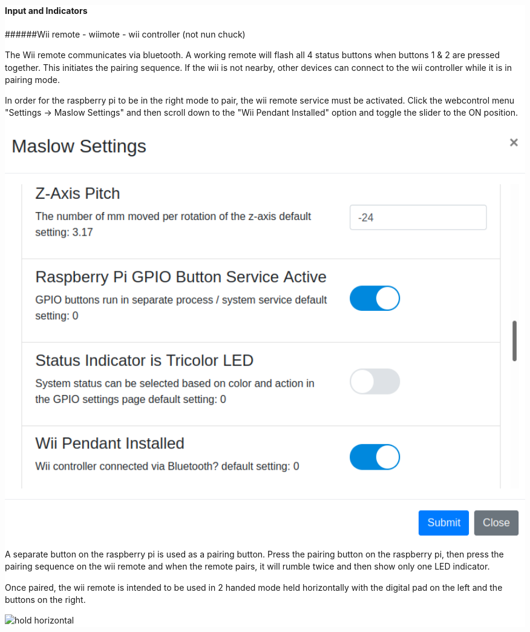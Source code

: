 #### Input and Indicators

######Wii remote - wiimote - wii controller (not nun chuck)

The Wii remote communicates via bluetooth.  A working remote will flash all 4 status buttons when buttons 1 & 2 are pressed together.  This initiates the pairing sequence.  If the wii is not nearby, other devices can connect to the wii controller while it is in pairing mode.  

In order for the raspberry pi to be in the right mode to pair, the wii remote service must be activated.  Click the webcontrol menu "Settings -> Maslow Settings" and then scroll down to the "Wii Pendant Installed" option and toggle the slider to the ON position.

<img src="../assets/input-indicators/wii_setting.png" alt="wii setting" width="100%">

A separate button on the raspberry pi is used as a pairing button.  Press the pairing button on the raspberry pi, then press the pairing sequence on the wii remote and when the remote pairs, it will rumble twice and then show only one LED indicator.

Once paired, the wii remote is intended to be used in 2 handed mode held horizontally with the digital pad on the left and the buttons on the right.  

<img src="../assets/input-indicators/wiihold.jpg" alt="hold horizontal" width="100%">
